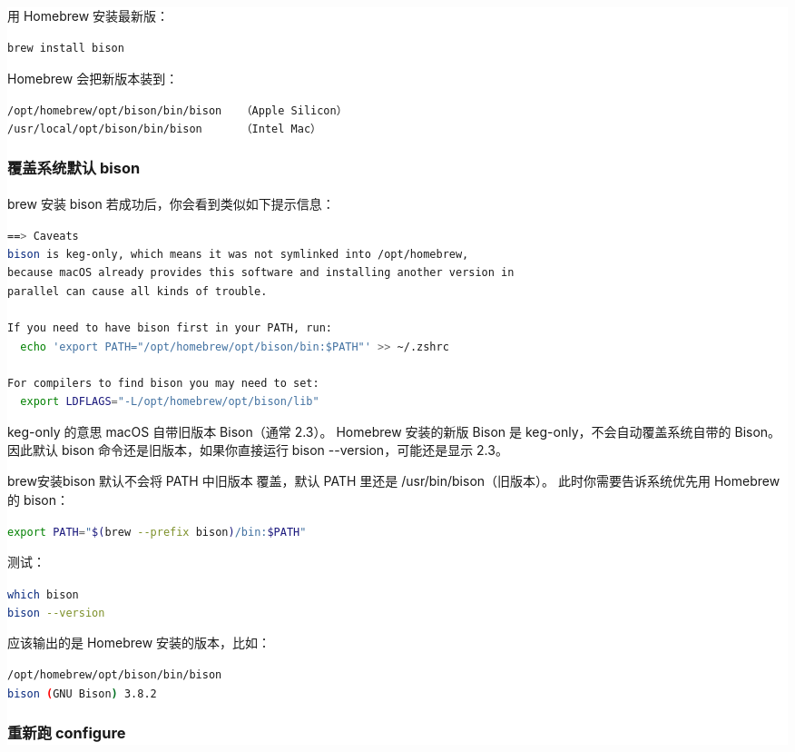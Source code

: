 用 Homebrew 安装最新版：

``` bash
brew install bison
```

Homebrew 会把新版本装到：

```bash
/opt/homebrew/opt/bison/bin/bison   （Apple Silicon）
/usr/local/opt/bison/bin/bison      （Intel Mac）
```

### 覆盖系统默认 bison

brew 安装 bison 若成功后，你会看到类似如下提示信息：

``` bash
==> Caveats
bison is keg-only, which means it was not symlinked into /opt/homebrew,
because macOS already provides this software and installing another version in
parallel can cause all kinds of trouble.

If you need to have bison first in your PATH, run:
  echo 'export PATH="/opt/homebrew/opt/bison/bin:$PATH"' >> ~/.zshrc

For compilers to find bison you may need to set:
  export LDFLAGS="-L/opt/homebrew/opt/bison/lib"
```

keg-only 的意思
macOS 自带旧版本 Bison（通常 2.3）。
Homebrew 安装的新版 Bison 是 keg-only，不会自动覆盖系统自带的 Bison。
因此默认 bison 命令还是旧版本，如果你直接运行 bison --version，可能还是显示 2.3。


brew安装bison 默认不会将 PATH 中旧版本 覆盖，默认 PATH 里还是 /usr/bin/bison（旧版本）。
此时你需要告诉系统优先用 Homebrew 的 bison：

``` bash
export PATH="$(brew --prefix bison)/bin:$PATH"
```

测试：

``` bash
which bison
bison --version
```

应该输出的是 Homebrew 安装的版本，比如：

``` bash
/opt/homebrew/opt/bison/bin/bison
bison (GNU Bison) 3.8.2
```

### 重新跑 configure
